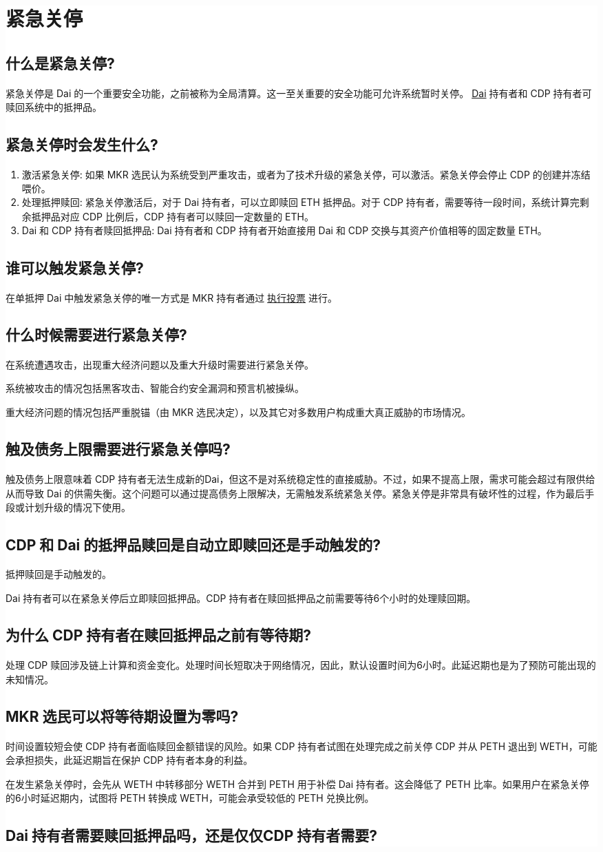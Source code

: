 # 紧急关停

## 什么是紧急关停?

紧急关停是 Dai 的一个重要安全功能，之前被称为全局清算。这一至关重要的安全功能可允许系统暂时关停。 [Dai](dai.md) 持有者和 CDP 持有者可赎回系统中的抵押品。

## 紧急关停时会发生什么?

1. 激活紧急关停: 如果 MKR 选民认为系统受到严重攻击，或者为了技术升级的紧急关停，可以激活。紧急关停会停止 CDP 的创建并冻结喂价。
2. 处理抵押赎回: 紧急关停激活后，对于 Dai 持有者，可以立即赎回 ETH 抵押品。对于 CDP 持有者，需要等待一段时间，系统计算完剩余抵押品对应 CDP 比例后，CDP 持有者可以赎回一定数量的 ETH。
3. Dai 和 CDP 持有者赎回抵押品: Dai 持有者和 CDP 持有者开始直接用 Dai 和 CDP 交换与其资产价值相等的固定数量 ETH。

## 谁可以触发紧急关停?

在单抵押 Dai 中触发紧急关停的唯一方式是 MKR 持有者通过 [执行投票](governance.md#投票的类型不止一种吗) 进行。

## 什么时候需要进行紧急关停?

在系统遭遇攻击，出现重大经济问题以及重大升级时需要进行紧急关停。

系统被攻击的情况包括黑客攻击、智能合约安全漏洞和预言机被操纵。

重大经济问题的情况包括严重脱锚（由 MKR 选民决定），以及其它对多数用户构成重大真正威胁的市场情况。

## 触及债务上限需要进行紧急关停吗?

触及债务上限意味着 CDP 持有者无法生成新的Dai，但这不是对系统稳定性的直接威胁。不过，如果不提高上限，需求可能会超过有限供给从而导致 Dai 的供需失衡。这个问题可以通过提高债务上限解决，无需触发系统紧急关停。紧急关停是非常具有破坏性的过程，作为最后手段或计划升级的情况下使用。

## CDP 和 Dai 的抵押品赎回是自动立即赎回还是手动触发的?

抵押赎回是手动触发的。

Dai 持有者可以在紧急关停后立即赎回抵押品。CDP 持有者在赎回抵押品之前需要等待6个小时的处理赎回期。

## 为什么 CDP 持有者在赎回抵押品之前有等待期?

处理 CDP 赎回涉及链上计算和资金变化。处理时间长短取决于网络情况，因此，默认设置时间为6小时。此延迟期也是为了预防可能出现的未知情况。

## MKR 选民可以将等待期设置为零吗?

时间设置较短会使 CDP 持有者面临赎回金额错误的风险。如果 CDP 持有者试图在处理完成之前关停 CDP 并从 PETH 退出到 WETH，可能会承担损失，此延迟期旨在保护 CDP 持有者本身的利益。

在发生紧急关停时，会先从 WETH 中转移部分 WETH 合并到 PETH 用于补偿 Dai 持有者。这会降低了 PETH 比率。如果用户在紧急关停的6小时延迟期内，试图将 PETH 转换成 WETH，可能会承受较低的 PETH 兑换比例。

## Dai 持有者需要赎回抵押品吗，还是仅仅CDP 持有者需要?
